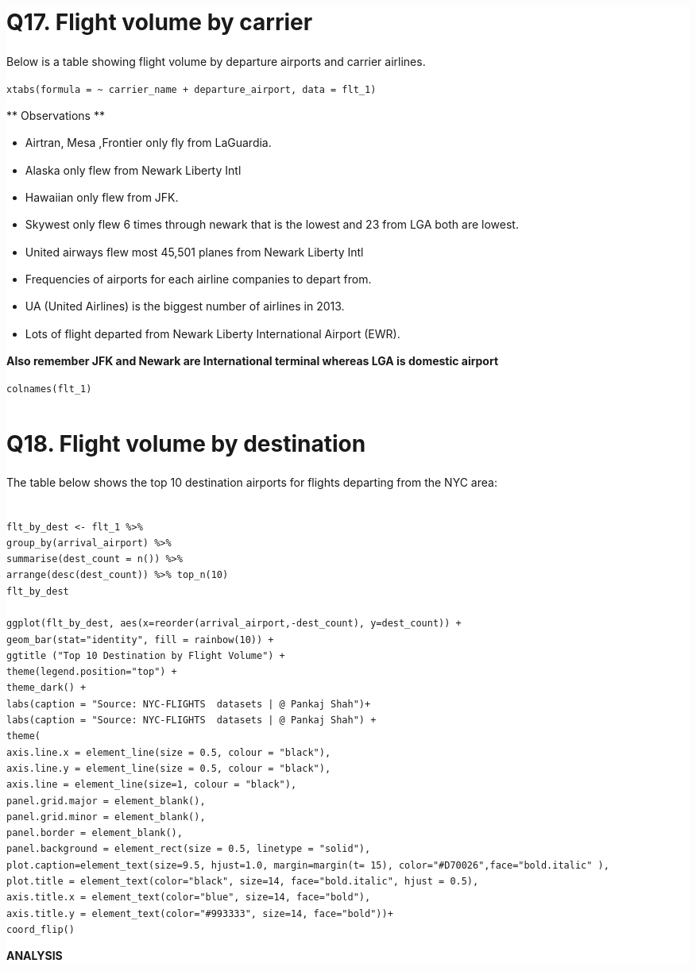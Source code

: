 # Q17. Flight volume by carrier
Below is a table showing flight volume by departure airports and carrier airlines.
```{r}
xtabs(formula = ~ carrier_name + departure_airport, data = flt_1)
```
** Observations ** 
-  Airtran, Mesa ,Frontier only fly from LaGuardia.<br>
-  Alaska only flew from Newark Liberty Intl <br>
-  Hawaiian only flew from JFK. <br>
-  Skywest only flew 6 times through newark that is the lowest and 23 from LGA both are lowest. <br>
- United airways flew most 45,501 planes from Newark Liberty Intl<br>

- Frequencies of airports for each airline companies to depart from. 
- UA (United Airlines) is the biggest number of airlines in 2013. 
- Lots of flight departed from Newark Liberty International Airport (EWR).

**Also remember JFK and Newark are International terminal whereas LGA is domestic airport**
```{r}
colnames(flt_1)
```

# Q18. Flight volume by destination
The table below shows the top 10 destination airports for flights departing from the NYC area:
```{r}

flt_by_dest <- flt_1 %>% 
group_by(arrival_airport) %>%
summarise(dest_count = n()) %>% 
arrange(desc(dest_count)) %>% top_n(10)
flt_by_dest

ggplot(flt_by_dest, aes(x=reorder(arrival_airport,-dest_count), y=dest_count)) +
geom_bar(stat="identity", fill = rainbow(10)) + 
ggtitle ("Top 10 Destination by Flight Volume") +
theme(legend.position="top") +
theme_dark() +
labs(caption = "Source: NYC-FLIGHTS  datasets | @ Pankaj Shah")+
labs(caption = "Source: NYC-FLIGHTS  datasets | @ Pankaj Shah") +
theme(
axis.line.x = element_line(size = 0.5, colour = "black"),
axis.line.y = element_line(size = 0.5, colour = "black"),
axis.line = element_line(size=1, colour = "black"),
panel.grid.major = element_blank(),
panel.grid.minor = element_blank(),
panel.border = element_blank(),
panel.background = element_rect(size = 0.5, linetype = "solid"),
plot.caption=element_text(size=9.5, hjust=1.0, margin=margin(t= 15), color="#D70026",face="bold.italic" ),
plot.title = element_text(color="black", size=14, face="bold.italic", hjust = 0.5),
axis.title.x = element_text(color="blue", size=14, face="bold"),
axis.title.y = element_text(color="#993333", size=14, face="bold"))+
coord_flip()
```
**ANALYSIS**
